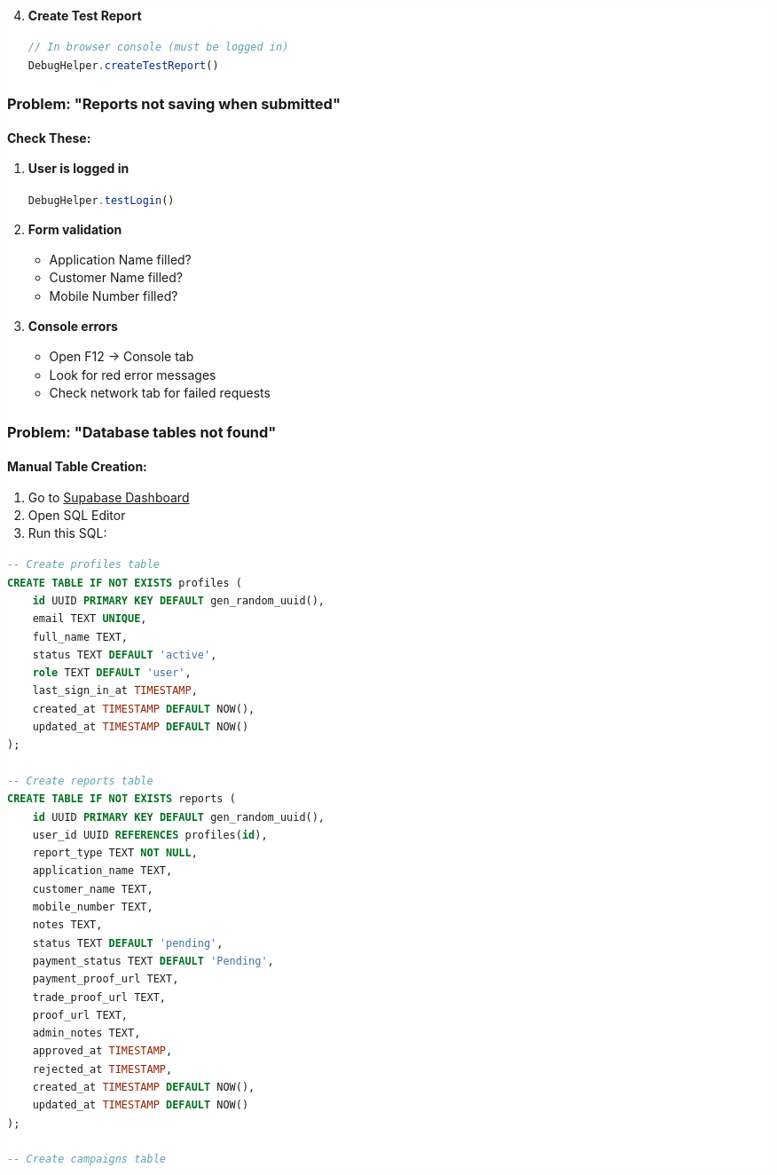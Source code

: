 4. **Create Test Report**
   ```javascript
   // In browser console (must be logged in)
   DebugHelper.createTestReport()
   ```

### Problem: "Reports not saving when submitted"

**Check These:**
1. **User is logged in**
   ```javascript
   DebugHelper.testLogin()
   ```

2. **Form validation**
   - Application Name filled?
   - Customer Name filled?
   - Mobile Number filled?

3. **Console errors**
   - Open F12 → Console tab
   - Look for red error messages
   - Check network tab for failed requests

### Problem: "Database tables not found"

**Manual Table Creation:**
1. Go to [Supabase Dashboard](https://supabase.com)
2. Open SQL Editor
3. Run this SQL:

```sql
-- Create profiles table
CREATE TABLE IF NOT EXISTS profiles (
    id UUID PRIMARY KEY DEFAULT gen_random_uuid(),
    email TEXT UNIQUE,
    full_name TEXT,
    status TEXT DEFAULT 'active',
    role TEXT DEFAULT 'user',
    last_sign_in_at TIMESTAMP,
    created_at TIMESTAMP DEFAULT NOW(),
    updated_at TIMESTAMP DEFAULT NOW()
);

-- Create reports table
CREATE TABLE IF NOT EXISTS reports (
    id UUID PRIMARY KEY DEFAULT gen_random_uuid(),
    user_id UUID REFERENCES profiles(id),
    report_type TEXT NOT NULL,
    application_name TEXT,
    customer_name TEXT,
    mobile_number TEXT,
    notes TEXT,
    status TEXT DEFAULT 'pending',
    payment_status TEXT DEFAULT 'Pending',
    payment_proof_url TEXT,
    trade_proof_url TEXT,
    proof_url TEXT,
    admin_notes TEXT,
    approved_at TIMESTAMP,
    rejected_at TIMESTAMP,
    created_at TIMESTAMP DEFAULT NOW(),
    updated_at TIMESTAMP DEFAULT NOW()
);

-- Create campaigns table
```